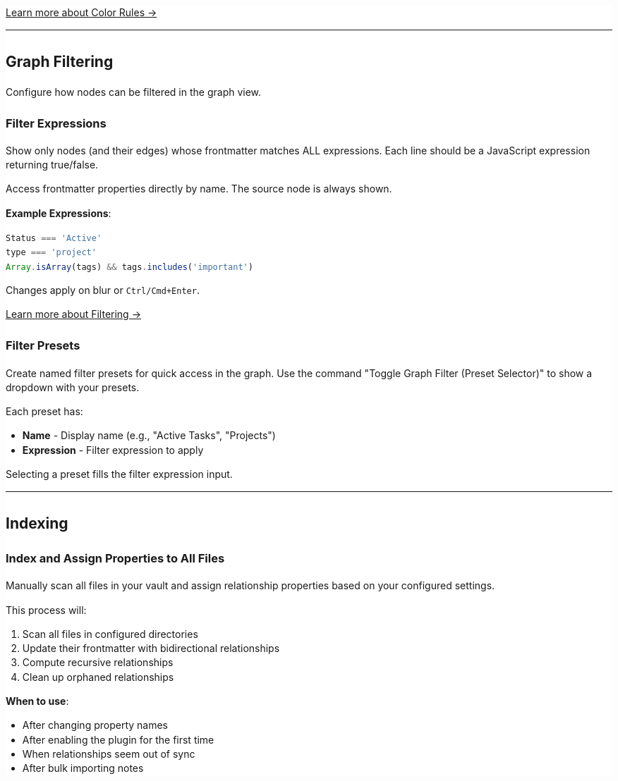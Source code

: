 [Learn more about Color Rules →](features/color-rules)

---

## Graph Filtering

Configure how nodes can be filtered in the graph view.

### Filter Expressions

Show only nodes (and their edges) whose frontmatter matches ALL expressions. Each line should be a JavaScript expression returning true/false.

Access frontmatter properties directly by name. The source node is always shown.

**Example Expressions**:

```javascript
Status === 'Active'
type === 'project'
Array.isArray(tags) && tags.includes('important')
```

Changes apply on blur or `Ctrl/Cmd+Enter`.

[Learn more about Filtering →](features/filtering)

### Filter Presets

Create named filter presets for quick access in the graph. Use the command "Toggle Graph Filter (Preset Selector)" to show a dropdown with your presets.

Each preset has:
- **Name** - Display name (e.g., "Active Tasks", "Projects")
- **Expression** - Filter expression to apply

Selecting a preset fills the filter expression input.

---

## Indexing

### Index and Assign Properties to All Files

Manually scan all files in your vault and assign relationship properties based on your configured settings.

This process will:
1. Scan all files in configured directories
2. Update their frontmatter with bidirectional relationships
3. Compute recursive relationships
4. Clean up orphaned relationships

**When to use**:
- After changing property names
- After enabling the plugin for the first time
- When relationships seem out of sync
- After bulk importing notes

